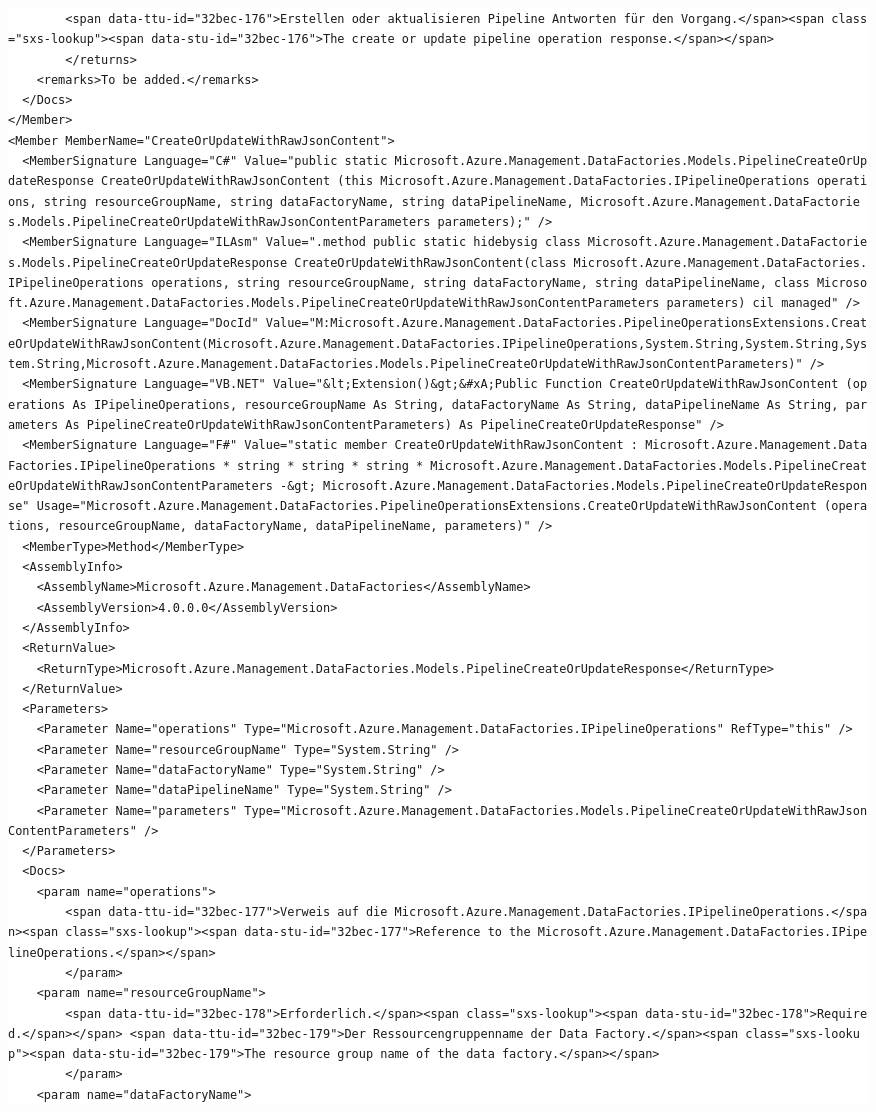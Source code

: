             <span data-ttu-id="32bec-176">Erstellen oder aktualisieren Pipeline Antworten für den Vorgang.</span><span class="sxs-lookup"><span data-stu-id="32bec-176">The create or update pipeline operation response.</span></span>
            </returns>
        <remarks>To be added.</remarks>
      </Docs>
    </Member>
    <Member MemberName="CreateOrUpdateWithRawJsonContent">
      <MemberSignature Language="C#" Value="public static Microsoft.Azure.Management.DataFactories.Models.PipelineCreateOrUpdateResponse CreateOrUpdateWithRawJsonContent (this Microsoft.Azure.Management.DataFactories.IPipelineOperations operations, string resourceGroupName, string dataFactoryName, string dataPipelineName, Microsoft.Azure.Management.DataFactories.Models.PipelineCreateOrUpdateWithRawJsonContentParameters parameters);" />
      <MemberSignature Language="ILAsm" Value=".method public static hidebysig class Microsoft.Azure.Management.DataFactories.Models.PipelineCreateOrUpdateResponse CreateOrUpdateWithRawJsonContent(class Microsoft.Azure.Management.DataFactories.IPipelineOperations operations, string resourceGroupName, string dataFactoryName, string dataPipelineName, class Microsoft.Azure.Management.DataFactories.Models.PipelineCreateOrUpdateWithRawJsonContentParameters parameters) cil managed" />
      <MemberSignature Language="DocId" Value="M:Microsoft.Azure.Management.DataFactories.PipelineOperationsExtensions.CreateOrUpdateWithRawJsonContent(Microsoft.Azure.Management.DataFactories.IPipelineOperations,System.String,System.String,System.String,Microsoft.Azure.Management.DataFactories.Models.PipelineCreateOrUpdateWithRawJsonContentParameters)" />
      <MemberSignature Language="VB.NET" Value="&lt;Extension()&gt;&#xA;Public Function CreateOrUpdateWithRawJsonContent (operations As IPipelineOperations, resourceGroupName As String, dataFactoryName As String, dataPipelineName As String, parameters As PipelineCreateOrUpdateWithRawJsonContentParameters) As PipelineCreateOrUpdateResponse" />
      <MemberSignature Language="F#" Value="static member CreateOrUpdateWithRawJsonContent : Microsoft.Azure.Management.DataFactories.IPipelineOperations * string * string * string * Microsoft.Azure.Management.DataFactories.Models.PipelineCreateOrUpdateWithRawJsonContentParameters -&gt; Microsoft.Azure.Management.DataFactories.Models.PipelineCreateOrUpdateResponse" Usage="Microsoft.Azure.Management.DataFactories.PipelineOperationsExtensions.CreateOrUpdateWithRawJsonContent (operations, resourceGroupName, dataFactoryName, dataPipelineName, parameters)" />
      <MemberType>Method</MemberType>
      <AssemblyInfo>
        <AssemblyName>Microsoft.Azure.Management.DataFactories</AssemblyName>
        <AssemblyVersion>4.0.0.0</AssemblyVersion>
      </AssemblyInfo>
      <ReturnValue>
        <ReturnType>Microsoft.Azure.Management.DataFactories.Models.PipelineCreateOrUpdateResponse</ReturnType>
      </ReturnValue>
      <Parameters>
        <Parameter Name="operations" Type="Microsoft.Azure.Management.DataFactories.IPipelineOperations" RefType="this" />
        <Parameter Name="resourceGroupName" Type="System.String" />
        <Parameter Name="dataFactoryName" Type="System.String" />
        <Parameter Name="dataPipelineName" Type="System.String" />
        <Parameter Name="parameters" Type="Microsoft.Azure.Management.DataFactories.Models.PipelineCreateOrUpdateWithRawJsonContentParameters" />
      </Parameters>
      <Docs>
        <param name="operations">
            <span data-ttu-id="32bec-177">Verweis auf die Microsoft.Azure.Management.DataFactories.IPipelineOperations.</span><span class="sxs-lookup"><span data-stu-id="32bec-177">Reference to the Microsoft.Azure.Management.DataFactories.IPipelineOperations.</span></span>
            </param>
        <param name="resourceGroupName">
            <span data-ttu-id="32bec-178">Erforderlich.</span><span class="sxs-lookup"><span data-stu-id="32bec-178">Required.</span></span> <span data-ttu-id="32bec-179">Der Ressourcengruppenname der Data Factory.</span><span class="sxs-lookup"><span data-stu-id="32bec-179">The resource group name of the data factory.</span></span>
            </param>
        <param name="dataFactoryName">